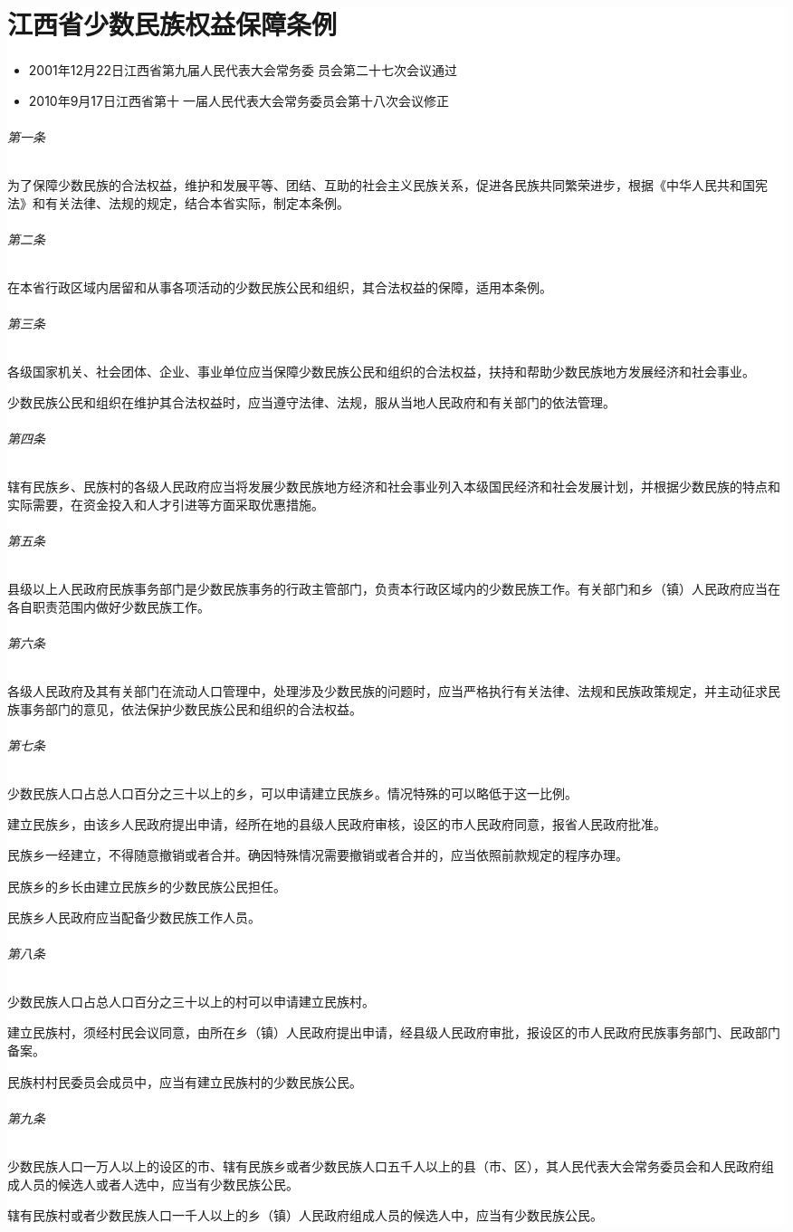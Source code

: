 # 江西省少数民族权益保障条例

- 2001年12月22日江西省第九届人民代表大会常务委
员会第二十七次会议通过

- 2010年9月17日江西省第十
一届人民代表大会常务委员会第十八次会议修正



###### 第一条

为了保障少数民族的合法权益，维护和发展平等、团结、互助的社会主义民族关系，促进各民族共同繁荣进步，根据《中华人民共和国宪法》和有关法律、法规的规定，结合本省实际，制定本条例。

###### 第二条

在本省行政区域内居留和从事各项活动的少数民族公民和组织，其合法权益的保障，适用本条例。

###### 第三条

各级国家机关、社会团体、企业、事业单位应当保障少数民族公民和组织的合法权益，扶持和帮助少数民族地方发展经济和社会事业。

少数民族公民和组织在维护其合法权益时，应当遵守法律、法规，服从当地人民政府和有关部门的依法管理。

###### 第四条

辖有民族乡、民族村的各级人民政府应当将发展少数民族地方经济和社会事业列入本级国民经济和社会发展计划，并根据少数民族的特点和实际需要，在资金投入和人才引进等方面采取优惠措施。

###### 第五条

县级以上人民政府民族事务部门是少数民族事务的行政主管部门，负责本行政区域内的少数民族工作。有关部门和乡（镇）人民政府应当在各自职责范围内做好少数民族工作。

###### 第六条

各级人民政府及其有关部门在流动人口管理中，处理涉及少数民族的问题时，应当严格执行有关法律、法规和民族政策规定，并主动征求民族事务部门的意见，依法保护少数民族公民和组织的合法权益。

###### 第七条

少数民族人口占总人口百分之三十以上的乡，可以申请建立民族乡。情况特殊的可以略低于这一比例。

建立民族乡，由该乡人民政府提出申请，经所在地的县级人民政府审核，设区的市人民政府同意，报省人民政府批准。

民族乡一经建立，不得随意撤销或者合并。确因特殊情况需要撤销或者合并的，应当依照前款规定的程序办理。

民族乡的乡长由建立民族乡的少数民族公民担任。

民族乡人民政府应当配备少数民族工作人员。

###### 第八条

少数民族人口占总人口百分之三十以上的村可以申请建立民族村。

建立民族村，须经村民会议同意，由所在乡（镇）人民政府提出申请，经县级人民政府审批，报设区的市人民政府民族事务部门、民政部门备案。

民族村村民委员会成员中，应当有建立民族村的少数民族公民。

###### 第九条

少数民族人口一万人以上的设区的市、辖有民族乡或者少数民族人口五千人以上的县（市、区），其人民代表大会常务委员会和人民政府组成人员的候选人或者人选中，应当有少数民族公民。

辖有民族村或者少数民族人口一千人以上的乡（镇）人民政府组成人员的候选人中，应当有少数民族公民。
